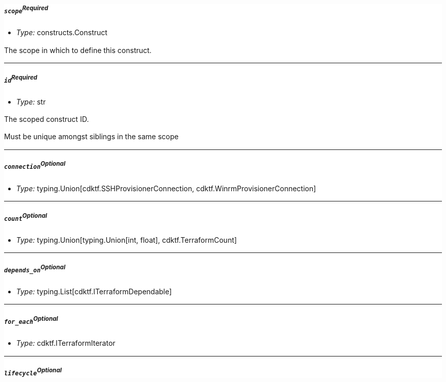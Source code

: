
##### `scope`<sup>Required</sup> <a name="scope" id="@cdktf/provider-databricks.dataDatabricksOnlineStore.DataDatabricksOnlineStore.Initializer.parameter.scope"></a>

- *Type:* constructs.Construct

The scope in which to define this construct.

---

##### `id`<sup>Required</sup> <a name="id" id="@cdktf/provider-databricks.dataDatabricksOnlineStore.DataDatabricksOnlineStore.Initializer.parameter.id"></a>

- *Type:* str

The scoped construct ID.

Must be unique amongst siblings in the same scope

---

##### `connection`<sup>Optional</sup> <a name="connection" id="@cdktf/provider-databricks.dataDatabricksOnlineStore.DataDatabricksOnlineStore.Initializer.parameter.connection"></a>

- *Type:* typing.Union[cdktf.SSHProvisionerConnection, cdktf.WinrmProvisionerConnection]

---

##### `count`<sup>Optional</sup> <a name="count" id="@cdktf/provider-databricks.dataDatabricksOnlineStore.DataDatabricksOnlineStore.Initializer.parameter.count"></a>

- *Type:* typing.Union[typing.Union[int, float], cdktf.TerraformCount]

---

##### `depends_on`<sup>Optional</sup> <a name="depends_on" id="@cdktf/provider-databricks.dataDatabricksOnlineStore.DataDatabricksOnlineStore.Initializer.parameter.dependsOn"></a>

- *Type:* typing.List[cdktf.ITerraformDependable]

---

##### `for_each`<sup>Optional</sup> <a name="for_each" id="@cdktf/provider-databricks.dataDatabricksOnlineStore.DataDatabricksOnlineStore.Initializer.parameter.forEach"></a>

- *Type:* cdktf.ITerraformIterator

---

##### `lifecycle`<sup>Optional</sup> <a name="lifecycle" id="@cdktf/provider-databricks.dataDatabricksOnlineStore.DataDatabricksOnlineStore.Initializer.parameter.lifecycle"></a>
